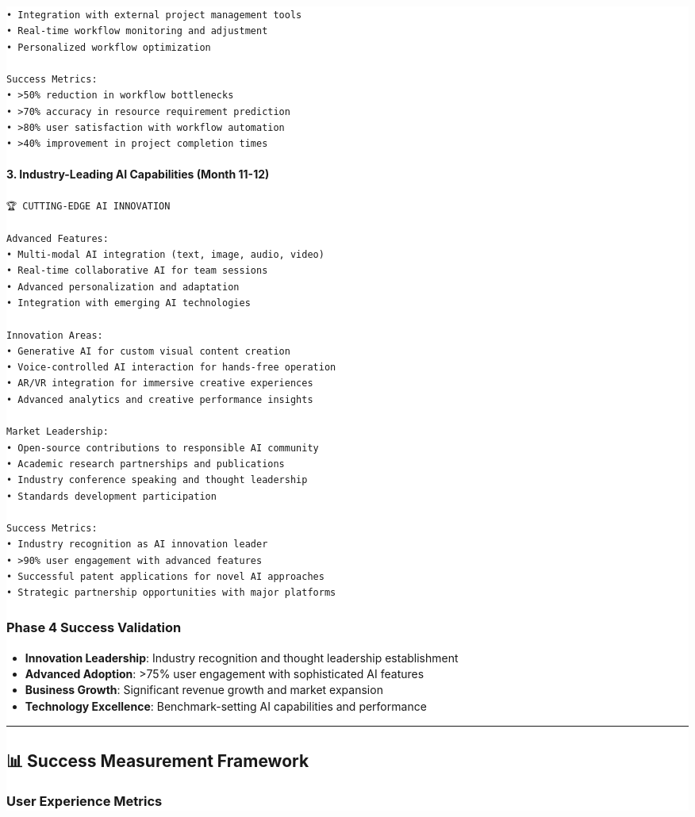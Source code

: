 ```
• Integration with external project management tools
• Real-time workflow monitoring and adjustment
• Personalized workflow optimization

Success Metrics:
• >50% reduction in workflow bottlenecks
• >70% accuracy in resource requirement prediction
• >80% user satisfaction with workflow automation
• >40% improvement in project completion times
```

#### **3. Industry-Leading AI Capabilities** (Month 11-12)
```
🏆 CUTTING-EDGE AI INNOVATION

Advanced Features:
• Multi-modal AI integration (text, image, audio, video)
• Real-time collaborative AI for team sessions
• Advanced personalization and adaptation
• Integration with emerging AI technologies

Innovation Areas:
• Generative AI for custom visual content creation
• Voice-controlled AI interaction for hands-free operation
• AR/VR integration for immersive creative experiences
• Advanced analytics and creative performance insights

Market Leadership:
• Open-source contributions to responsible AI community
• Academic research partnerships and publications
• Industry conference speaking and thought leadership
• Standards development participation

Success Metrics:
• Industry recognition as AI innovation leader
• >90% user engagement with advanced features
• Successful patent applications for novel AI approaches
• Strategic partnership opportunities with major platforms
```

### **Phase 4 Success Validation**
- **Innovation Leadership**: Industry recognition and thought leadership establishment
- **Advanced Adoption**: >75% user engagement with sophisticated AI features
- **Business Growth**: Significant revenue growth and market expansion
- **Technology Excellence**: Benchmark-setting AI capabilities and performance

---

## 📊 Success Measurement Framework

### **User Experience Metrics**
